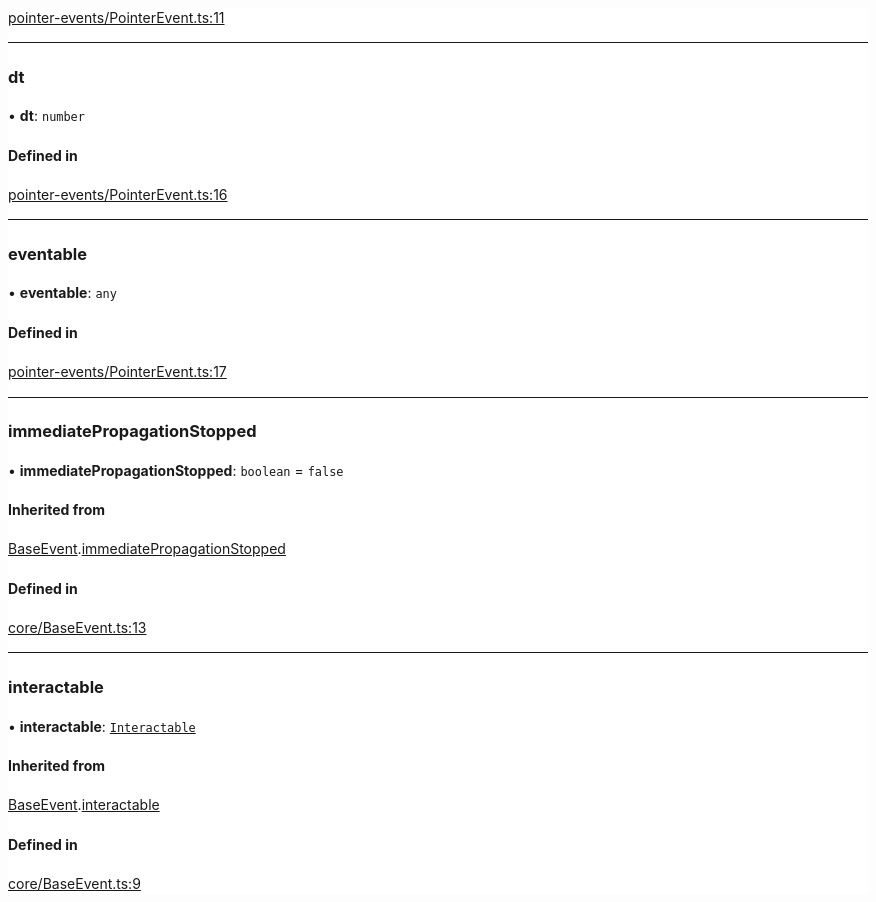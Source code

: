 [pointer-events/PointerEvent.ts:11](https://github.com/taye/interact.js/blob/f56f1fa2/packages/@interactjs/pointer-events/PointerEvent.ts#L11)

___

### dt

• **dt**: `number`

#### Defined in

[pointer-events/PointerEvent.ts:16](https://github.com/taye/interact.js/blob/f56f1fa2/packages/@interactjs/pointer-events/PointerEvent.ts#L16)

___

### eventable

• **eventable**: `any`

#### Defined in

[pointer-events/PointerEvent.ts:17](https://github.com/taye/interact.js/blob/f56f1fa2/packages/@interactjs/pointer-events/PointerEvent.ts#L17)

___

### immediatePropagationStopped

• **immediatePropagationStopped**: `boolean` = `false`

#### Inherited from

[BaseEvent](core_BaseEvent.BaseEvent.md).[immediatePropagationStopped](core_BaseEvent.BaseEvent.md#immediatepropagationstopped)

#### Defined in

[core/BaseEvent.ts:13](https://github.com/taye/interact.js/blob/f56f1fa2/packages/@interactjs/core/BaseEvent.ts#L13)

___

### interactable

• **interactable**: [`Interactable`](core_Interactable.Interactable.md)

#### Inherited from

[BaseEvent](core_BaseEvent.BaseEvent.md).[interactable](core_BaseEvent.BaseEvent.md#interactable)

#### Defined in

[core/BaseEvent.ts:9](https://github.com/taye/interact.js/blob/f56f1fa2/packages/@interactjs/core/BaseEvent.ts#L9)
